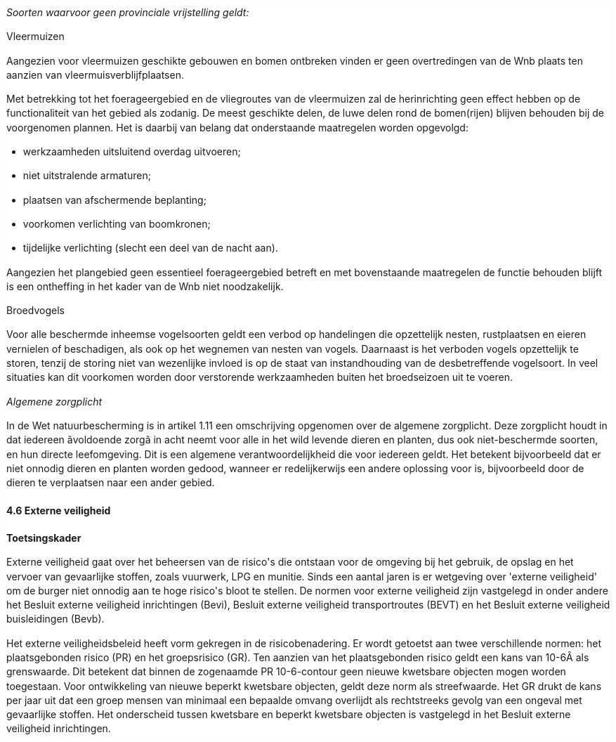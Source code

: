*Soorten waarvoor geen provinciale vrijstelling geldt:*

Vleermuizen

Aangezien voor vleermuizen geschikte gebouwen en bomen ontbreken vinden er geen overtredingen van de Wnb plaats ten aanzien van vleermuisverblijfplaatsen.

Met betrekking tot het foerageergebied en de vliegroutes van de vleermuizen zal de herinrichting geen effect hebben op de functionaliteit van het gebied als zodanig. De meest geschikte delen, de luwe delen rond de bomen(rijen) blijven behouden bij de voorgenomen plannen. Het is daarbij van belang dat onderstaande maatregelen worden opgevolgd:

* werkzaamheden uitsluitend overdag uitvoeren;

* niet uitstralende armaturen;

* plaatsen van afschermende beplanting;

* voorkomen verlichting van boomkronen;

* tijdelijke verlichting (slecht een deel van de nacht aan).

Aangezien het plangebied geen essentieel foerageergebied betreft en met bovenstaande maatregelen de functie behouden blijft is een ontheffing in het kader van de Wnb niet noodzakelijk.

Broedvogels

Voor alle beschermde inheemse vogelsoorten geldt een verbod op handelingen die opzettelijk nesten, rustplaatsen en eieren vernielen of beschadigen, als ook op het wegnemen van nesten van vogels. Daarnaast is het verboden vogels opzettelijk te storen, tenzij de storing niet van wezenlijke invloed is op de staat van instandhouding van de desbetreffende vogelsoort. In veel situaties kan dit voorkomen worden door verstorende werkzaamheden buiten het broedseizoen uit te voeren.

*Algemene zorgplicht*

In de Wet natuurbescherming is in artikel 1\.11 een omschrijving opgenomen over de algemene zorgplicht. Deze zorgplicht houdt in dat iedereen âvoldoende zorgâ in acht neemt voor alle in het wild levende dieren en planten, dus ook niet\-beschermde soorten, en hun directe leefomgeving. Dit is een algemene verantwoordelijkheid die voor iedereen geldt. Het betekent bijvoorbeeld dat er niet onnodig dieren en planten worden gedood, wanneer er redelijkerwijs een andere oplossing voor is, bijvoorbeeld door de dieren te verplaatsen naar een ander gebied.

#### 4\.6 Externe veiligheid

**Toetsingskader**

Externe veiligheid gaat over het beheersen van de risico's die ontstaan voor de omgeving bij het gebruik, de opslag en het vervoer van gevaarlijke stoffen, zoals vuurwerk, LPG en munitie. Sinds een aantal jaren is er wetgeving over 'externe veiligheid' om de burger niet onnodig aan te hoge risico's bloot te stellen. De normen voor externe veiligheid zijn vastgelegd in onder andere het Besluit externe veiligheid inrichtingen (Bevi), Besluit externe veiligheid transportroutes (BEVT) en het Besluit externe veiligheid buisleidingen (Bevb).

Het externe veiligheidsbeleid heeft vorm gekregen in de risicobenadering. Er wordt getoetst aan twee verschillende normen: het plaatsgebonden risico (PR) en het groepsrisico (GR). Ten aanzien van het plaatsgebonden risico geldt een kans van 10\-6Â als grenswaarde. Dit betekent dat binnen de zogenaamde PR 10\-6\-contour geen nieuwe kwetsbare objecten mogen worden toegestaan. Voor ontwikkeling van nieuwe beperkt kwetsbare objecten, geldt deze norm als streefwaarde. Het GR drukt de kans per jaar uit dat een groep mensen van minimaal een bepaalde omvang overlijdt als rechtstreeks gevolg van een ongeval met gevaarlijke stoffen. Het onderscheid tussen kwetsbare en beperkt kwetsbare objecten is vastgelegd in het Besluit externe veiligheid inrichtingen.
